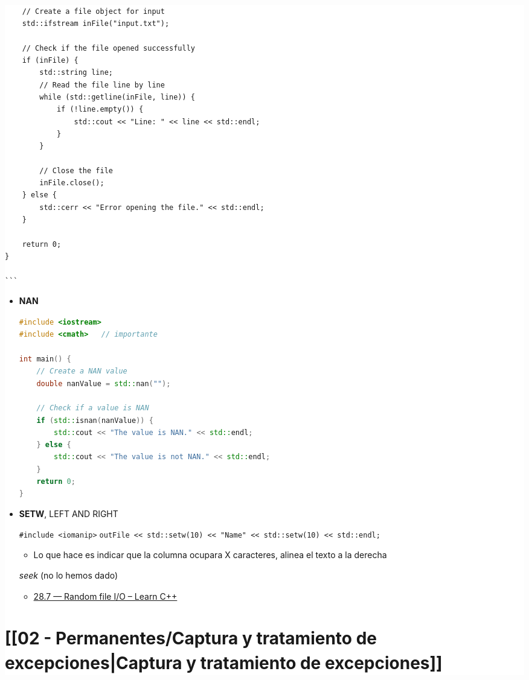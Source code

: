 	    // Create a file object for input
	    std::ifstream inFile("input.txt");
	
	    // Check if the file opened successfully
	    if (inFile) {
	        std::string line;
	        // Read the file line by line
	        while (std::getline(inFile, line)) {
	            if (!line.empty()) {
	                std::cout << "Line: " << line << std::endl;
	            }
	        }
	
	        // Close the file
	        inFile.close();
	    } else {
	        std::cerr << "Error opening the file." << std::endl;
	    }
	
	    return 0;
	}
	
	```

- **NAN**

	```cpp
	#include <iostream>
	#include <cmath>   // importante
	
	int main() {
	    // Create a NAN value
	    double nanValue = std::nan("");
	
	    // Check if a value is NAN
	    if (std::isnan(nanValue)) {
	        std::cout << "The value is NAN." << std::endl;
	    } else {
	        std::cout << "The value is not NAN." << std::endl;
	    }
	    return 0;
	}
	```

- **SETW**, LEFT AND RIGHT

	`#include <iomanip>`
	`outFile << std::setw(10) << "Name" << std::setw(10) << std::endl;`

	- Lo que hace es indicar que la columna ocupara X caracteres, alinea el texto a la derecha

	*seek* (no lo hemos dado)

	- [28.7 — Random file I/O – Learn C++](https://www.learncpp.com/cpp-tutorial/random-file-io/)

# [[02 - Permanentes/Captura y tratamiento de excepciones\|Captura y tratamiento de excepciones]]
